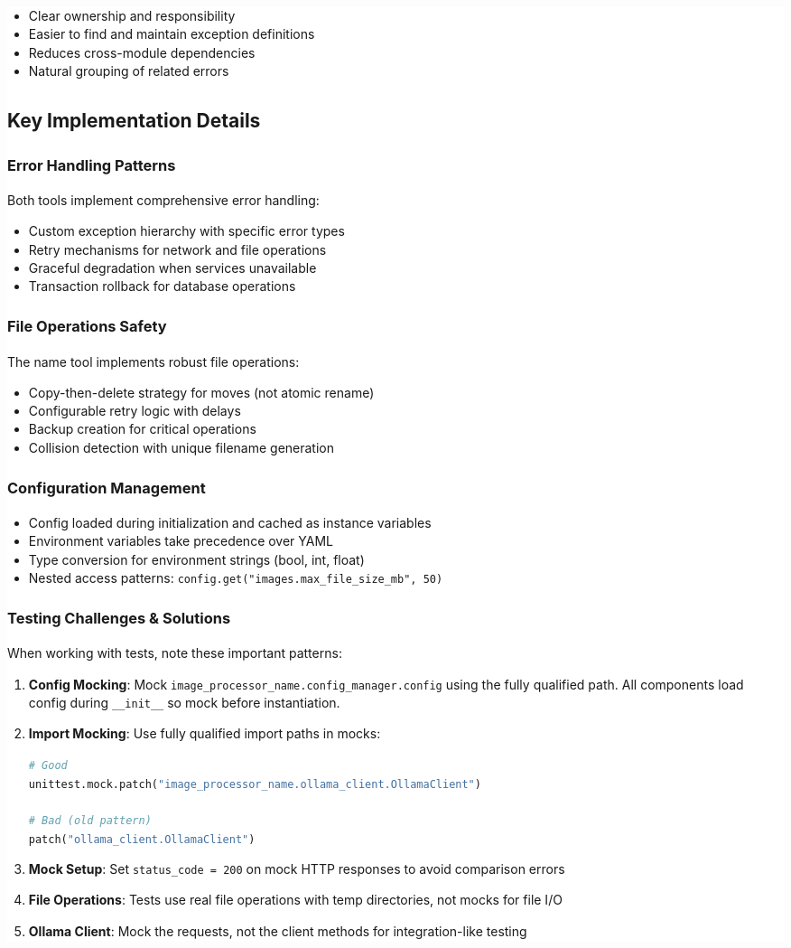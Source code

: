 - Clear ownership and responsibility
- Easier to find and maintain exception definitions
- Reduces cross-module dependencies
- Natural grouping of related errors

## Key Implementation Details

### Error Handling Patterns

Both tools implement comprehensive error handling:

- Custom exception hierarchy with specific error types
- Retry mechanisms for network and file operations
- Graceful degradation when services unavailable
- Transaction rollback for database operations

### File Operations Safety

The name tool implements robust file operations:

- Copy-then-delete strategy for moves (not atomic rename)
- Configurable retry logic with delays
- Backup creation for critical operations
- Collision detection with unique filename generation

### Configuration Management

- Config loaded during initialization and cached as instance variables
- Environment variables take precedence over YAML
- Type conversion for environment strings (bool, int, float)
- Nested access patterns: `config.get("images.max_file_size_mb", 50)`

### Testing Challenges & Solutions

When working with tests, note these important patterns:

1. **Config Mocking**: Mock `image_processor_name.config_manager.config` using the fully qualified path. All components load config during `__init__` so mock before instantiation.

2. **Import Mocking**: Use fully qualified import paths in mocks:

   ```python
   # Good
   unittest.mock.patch("image_processor_name.ollama_client.OllamaClient")

   # Bad (old pattern)
   patch("ollama_client.OllamaClient")
   ```

3. **Mock Setup**: Set `status_code = 200` on mock HTTP responses to avoid comparison errors

4. **File Operations**: Tests use real file operations with temp directories, not mocks for file I/O

5. **Ollama Client**: Mock the requests, not the client methods for integration-like testing
